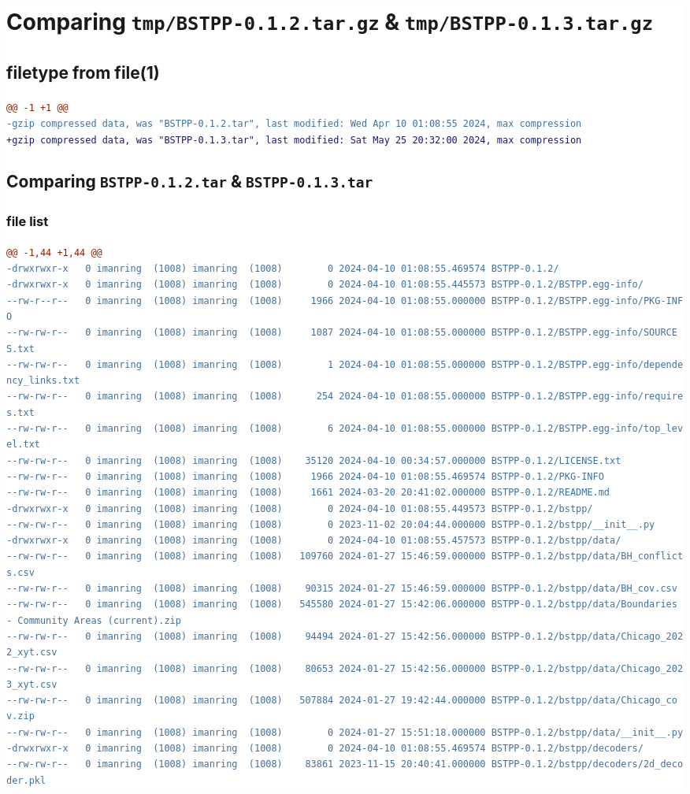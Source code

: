 # Comparing `tmp/BSTPP-0.1.2.tar.gz` & `tmp/BSTPP-0.1.3.tar.gz`

## filetype from file(1)

```diff
@@ -1 +1 @@
-gzip compressed data, was "BSTPP-0.1.2.tar", last modified: Wed Apr 10 01:08:55 2024, max compression
+gzip compressed data, was "BSTPP-0.1.3.tar", last modified: Sat May 25 20:32:00 2024, max compression
```

## Comparing `BSTPP-0.1.2.tar` & `BSTPP-0.1.3.tar`

### file list

```diff
@@ -1,44 +1,44 @@
-drwxrwxr-x   0 imanring  (1008) imanring  (1008)        0 2024-04-10 01:08:55.469574 BSTPP-0.1.2/
-drwxrwxr-x   0 imanring  (1008) imanring  (1008)        0 2024-04-10 01:08:55.445573 BSTPP-0.1.2/BSTPP.egg-info/
--rw-r--r--   0 imanring  (1008) imanring  (1008)     1966 2024-04-10 01:08:55.000000 BSTPP-0.1.2/BSTPP.egg-info/PKG-INFO
--rw-rw-r--   0 imanring  (1008) imanring  (1008)     1087 2024-04-10 01:08:55.000000 BSTPP-0.1.2/BSTPP.egg-info/SOURCES.txt
--rw-rw-r--   0 imanring  (1008) imanring  (1008)        1 2024-04-10 01:08:55.000000 BSTPP-0.1.2/BSTPP.egg-info/dependency_links.txt
--rw-rw-r--   0 imanring  (1008) imanring  (1008)      254 2024-04-10 01:08:55.000000 BSTPP-0.1.2/BSTPP.egg-info/requires.txt
--rw-rw-r--   0 imanring  (1008) imanring  (1008)        6 2024-04-10 01:08:55.000000 BSTPP-0.1.2/BSTPP.egg-info/top_level.txt
--rw-rw-r--   0 imanring  (1008) imanring  (1008)    35120 2024-04-10 00:34:57.000000 BSTPP-0.1.2/LICENSE.txt
--rw-rw-r--   0 imanring  (1008) imanring  (1008)     1966 2024-04-10 01:08:55.469574 BSTPP-0.1.2/PKG-INFO
--rw-rw-r--   0 imanring  (1008) imanring  (1008)     1661 2024-03-20 20:41:02.000000 BSTPP-0.1.2/README.md
-drwxrwxr-x   0 imanring  (1008) imanring  (1008)        0 2024-04-10 01:08:55.449573 BSTPP-0.1.2/bstpp/
--rw-rw-r--   0 imanring  (1008) imanring  (1008)        0 2023-11-02 20:04:44.000000 BSTPP-0.1.2/bstpp/__init__.py
-drwxrwxr-x   0 imanring  (1008) imanring  (1008)        0 2024-04-10 01:08:55.457573 BSTPP-0.1.2/bstpp/data/
--rw-rw-r--   0 imanring  (1008) imanring  (1008)   109760 2024-01-27 15:46:59.000000 BSTPP-0.1.2/bstpp/data/BH_conflicts.csv
--rw-rw-r--   0 imanring  (1008) imanring  (1008)    90315 2024-01-27 15:46:59.000000 BSTPP-0.1.2/bstpp/data/BH_cov.csv
--rw-rw-r--   0 imanring  (1008) imanring  (1008)   545580 2024-01-27 15:42:06.000000 BSTPP-0.1.2/bstpp/data/Boundaries - Community Areas (current).zip
--rw-rw-r--   0 imanring  (1008) imanring  (1008)    94494 2024-01-27 15:42:56.000000 BSTPP-0.1.2/bstpp/data/Chicago_2022_xyt.csv
--rw-rw-r--   0 imanring  (1008) imanring  (1008)    80653 2024-01-27 15:42:56.000000 BSTPP-0.1.2/bstpp/data/Chicago_2023_xyt.csv
--rw-rw-r--   0 imanring  (1008) imanring  (1008)   507884 2024-01-27 19:42:44.000000 BSTPP-0.1.2/bstpp/data/Chicago_cov.zip
--rw-rw-r--   0 imanring  (1008) imanring  (1008)        0 2024-01-27 15:51:18.000000 BSTPP-0.1.2/bstpp/data/__init__.py
-drwxrwxr-x   0 imanring  (1008) imanring  (1008)        0 2024-04-10 01:08:55.469574 BSTPP-0.1.2/bstpp/decoders/
--rw-rw-r--   0 imanring  (1008) imanring  (1008)    83861 2023-11-15 20:40:41.000000 BSTPP-0.1.2/bstpp/decoders/2d_decoder.pkl
```